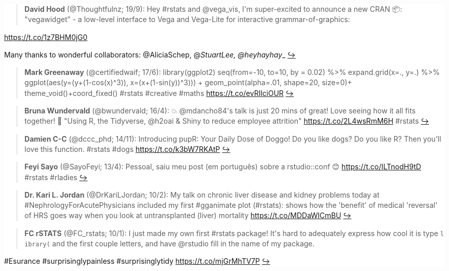 


> **David Hood** (@Thoughtfulnz; 19/9): Hey #rstats and @vega_vis, I'm super-excited to announce a new CRAN 📦: "vegawidget" - a low-level interface to Vega and Vega-Lite for interactive grammar-of-graphics:
>
https://t.co/1z7BHM0jG0
>
Many thanks to wonderful collaborators: @AliciaSchep, @_StuartLee, @heyhayhay__  [&#8618;](https://twitter.com/dataandme/status/1090717431759323147)




> **Mark Greenaway** (@certifiedwaif; 17/6): library(ggplot2)
seq(from=-10, to=10, by = 0.02) %&gt;%
  expand.grid(x=., y=.) %&gt;%
  ggplot(aes(y=(y+(1-cos(x)^3)), x=(x+(1-sin(y))^3))) +
  geom_point(alpha=.01, shape=20, size=0)+
  theme_void()+coord_fixed()
#rstats #creative #maths https://t.co/evRIlciOUR  [&#8618;](https://twitter.com/dataandme/status/1090724402881314819)




> **Bruna Wundervald** (@bwundervald; 16/4): 💥 @mdancho84's talk is just 20 mins of great! Love seeing how it all fits together!
🎥 "Using R, the Tidyverse, @h2oai &amp; Shiny to reduce employee attrition" https://t.co/2L4wsRmM6H #rstats  [&#8618;](https://twitter.com/dataandme/status/1090735660984659968)




> **Damien C-C** (@dccc_phd; 14/11): Introducing pupR: Your Daily Dose of Doggo! Do you like dogs? Do you like R? Then you’ll love this function. #rstats #dogs https://t.co/k3bW7RKAtP  [&#8618;](https://twitter.com/dataandme/status/1090720774464421889)




> **Feyi Sayo** (@SayoFeyi; 13/4): Pessoal, saiu meu post (em português) sobre a rstudio::conf 😊  https://t.co/ILTnodH9tD  #rstats #rladies  [&#8618;](https://twitter.com/dataandme/status/1090685485486358540)




> **Dr. Kari L. Jordan** (@DrKariLJordan; 10/2): My talk on chronic liver disease and kidney problems today at #NephrologyForAcutePhysicians included my first #gganimate plot (#rstats): shows how the 'benefit' of medical 'reversal' of HRS goes way when you look at untransplanted (liver) mortality https://t.co/MDDaWlCmBU  [&#8618;](https://twitter.com/dataandme/status/1090680922054238208)




> **FC rSTATS** (@FC_rstats; 10/1): I just made my own first #rstats package! It's hard to adequately express how cool it is type `library(` and the first couple letters, and have @rstudio fill in the name of my package.
>
#Esurance #surprisinglypainless #surprisinglytidy https://t.co/mjGrMhTV7P  [&#8618;](https://twitter.com/dataandme/status/1090674014626836480)
